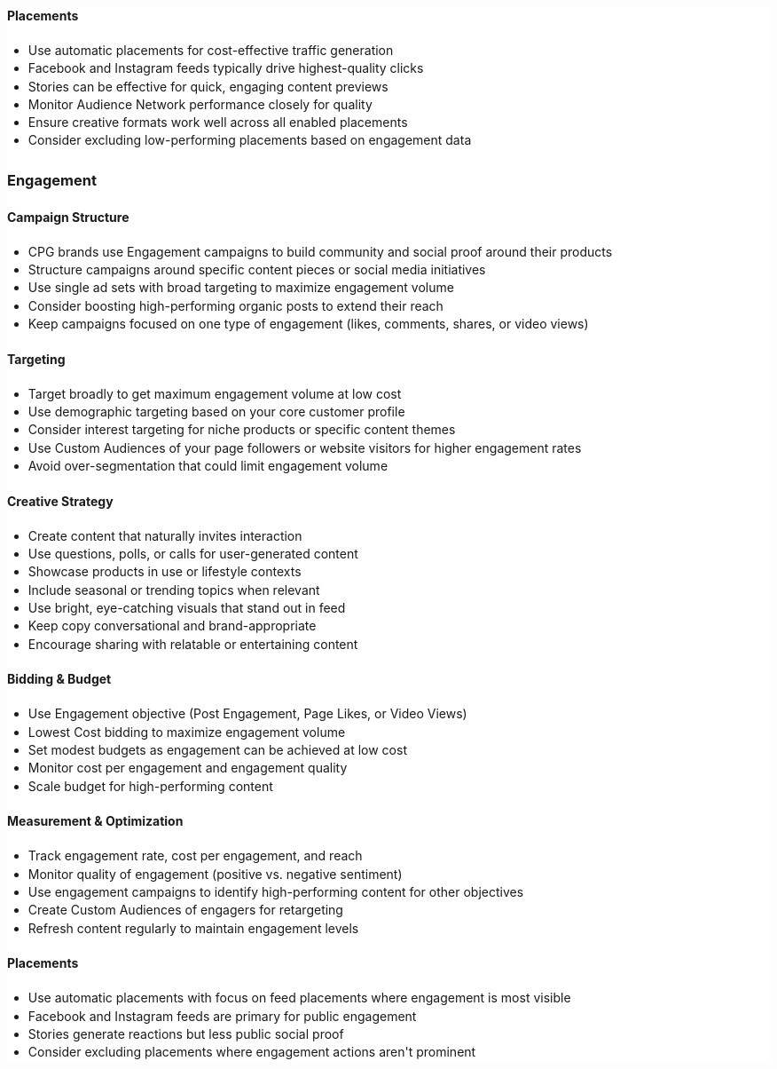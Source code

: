 #### Placements
- Use automatic placements for cost-effective traffic generation
- Facebook and Instagram feeds typically drive highest-quality clicks
- Stories can be effective for quick, engaging content previews
- Monitor Audience Network performance closely for quality
- Ensure creative formats work well across all enabled placements
- Consider excluding low-performing placements based on engagement data


### Engagement

#### Campaign Structure
- CPG brands use Engagement campaigns to build community and social proof around their products
- Structure campaigns around specific content pieces or social media initiatives
- Use single ad sets with broad targeting to maximize engagement volume
- Consider boosting high-performing organic posts to extend their reach
- Keep campaigns focused on one type of engagement (likes, comments, shares, or video views)

#### Targeting
- Target broadly to get maximum engagement volume at low cost
- Use demographic targeting based on your core customer profile
- Consider interest targeting for niche products or specific content themes
- Use Custom Audiences of your page followers or website visitors for higher engagement rates
- Avoid over-segmentation that could limit engagement volume

#### Creative Strategy
- Create content that naturally invites interaction
- Use questions, polls, or calls for user-generated content
- Showcase products in use or lifestyle contexts
- Include seasonal or trending topics when relevant
- Use bright, eye-catching visuals that stand out in feed
- Keep copy conversational and brand-appropriate
- Encourage sharing with relatable or entertaining content

#### Bidding & Budget
- Use Engagement objective (Post Engagement, Page Likes, or Video Views)
- Lowest Cost bidding to maximize engagement volume
- Set modest budgets as engagement can be achieved at low cost
- Monitor cost per engagement and engagement quality
- Scale budget for high-performing content

#### Measurement & Optimization
- Track engagement rate, cost per engagement, and reach
- Monitor quality of engagement (positive vs. negative sentiment)
- Use engagement campaigns to identify high-performing content for other objectives
- Create Custom Audiences of engagers for retargeting
- Refresh content regularly to maintain engagement levels

#### Placements
- Use automatic placements with focus on feed placements where engagement is most visible
- Facebook and Instagram feeds are primary for public engagement
- Stories generate reactions but less public social proof
- Consider excluding placements where engagement actions aren't prominent
